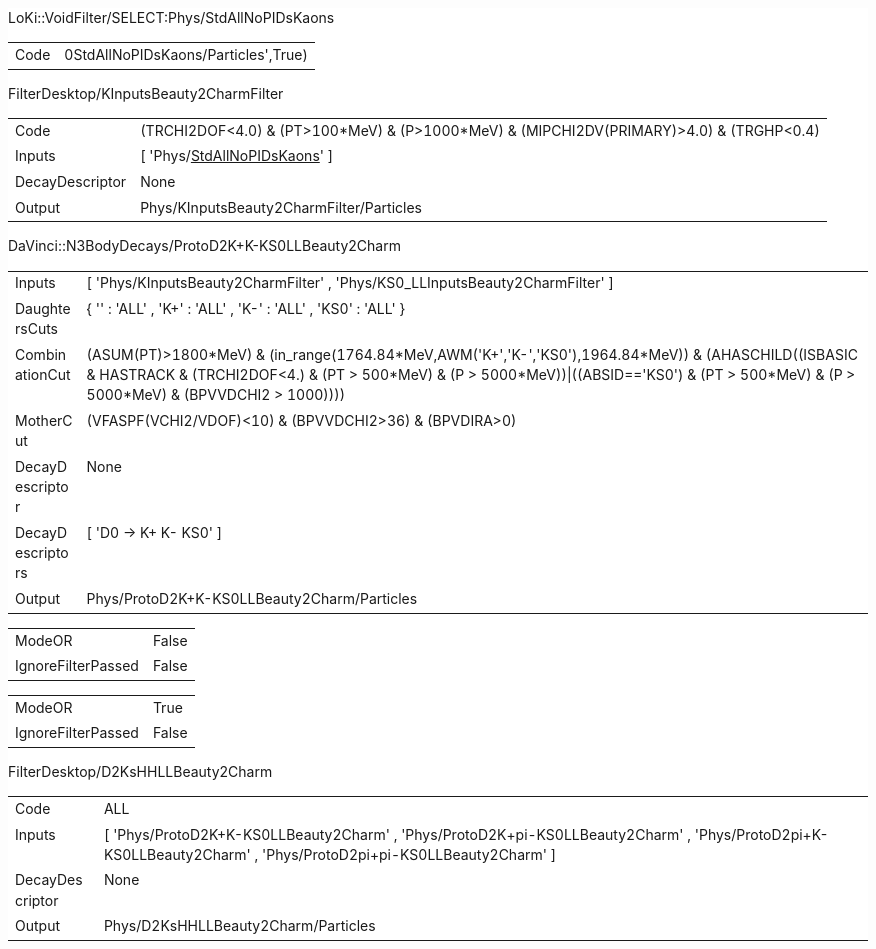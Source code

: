 LoKi::VoidFilter/SELECT:Phys/StdAllNoPIDsKaons

|      |                                     |
|------|-------------------------------------|
| Code | 0StdAllNoPIDsKaons/Particles',True) |

FilterDesktop/KInputsBeauty2CharmFilter

|                 |                                                                                               |
|-----------------|-----------------------------------------------------------------------------------------------|
| Code            | (TRCHI2DOF\<4.0) & (PT\>100\*MeV) & (P\>1000\*MeV) & (MIPCHI2DV(PRIMARY)\>4.0) & (TRGHP\<0.4) |
| Inputs          | [ 'Phys/[StdAllNoPIDsKaons](./stripping21r1p2-commonparticles-stdallnopidskaons)' ]         |
| DecayDescriptor | None                                                                                          |
| Output          | Phys/KInputsBeauty2CharmFilter/Particles                                                      |

DaVinci::N3BodyDecays/ProtoD2K+K-KS0LLBeauty2Charm

|                  |                                                                                                                                                                                                                                                              |
|------------------|--------------------------------------------------------------------------------------------------------------------------------------------------------------------------------------------------------------------------------------------------------------|
| Inputs           | [ 'Phys/KInputsBeauty2CharmFilter' , 'Phys/KS0_LLInputsBeauty2CharmFilter' ]                                                                                                                                                                               |
| DaughtersCuts    | { '' : 'ALL' , 'K+' : 'ALL' , 'K-' : 'ALL' , 'KS0' : 'ALL' }                                                                                                                                                                                                 |
| CombinationCut   | (ASUM(PT)\>1800\*MeV) & (in_range(1764.84\*MeV,AWM('K+','K-','KS0'),1964.84\*MeV)) & (AHASCHILD((ISBASIC & HASTRACK & (TRCHI2DOF\<4.) & (PT \> 500\*MeV) & (P \> 5000\*MeV))\|((ABSID=='KS0') & (PT \> 500\*MeV) & (P \> 5000\*MeV) & (BPVVDCHI2 \> 1000)))) |
| MotherCut        | (VFASPF(VCHI2/VDOF)\<10) & (BPVVDCHI2\>36) & (BPVDIRA\>0)                                                                                                                                                                                                    |
| DecayDescriptor  | None                                                                                                                                                                                                                                                         |
| DecayDescriptors | [ 'D0 -\> K+ K- KS0' ]                                                                                                                                                                                                                                     |
| Output           | Phys/ProtoD2K+K-KS0LLBeauty2Charm/Particles                                                                                                                                                                                                                  |

|                    |       |
|--------------------|-------|
| ModeOR             | False |
| IgnoreFilterPassed | False |

|                    |       |
|--------------------|-------|
| ModeOR             | True  |
| IgnoreFilterPassed | False |

FilterDesktop/D2KsHHLLBeauty2Charm

|                 |                                                                                                                                                                 |
|-----------------|-----------------------------------------------------------------------------------------------------------------------------------------------------------------|
| Code            | ALL                                                                                                                                                             |
| Inputs          | [ 'Phys/ProtoD2K+K-KS0LLBeauty2Charm' , 'Phys/ProtoD2K+pi-KS0LLBeauty2Charm' , 'Phys/ProtoD2pi+K-KS0LLBeauty2Charm' , 'Phys/ProtoD2pi+pi-KS0LLBeauty2Charm' ] |
| DecayDescriptor | None                                                                                                                                                            |
| Output          | Phys/D2KsHHLLBeauty2Charm/Particles                                                                                                                             |
